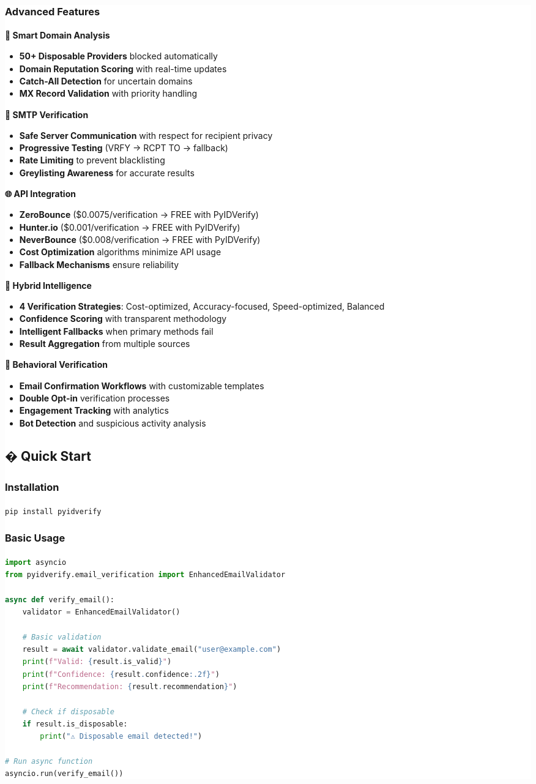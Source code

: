 ### **Advanced Features**

**🎯 Smart Domain Analysis**
- **50+ Disposable Providers** blocked automatically
- **Domain Reputation Scoring** with real-time updates
- **Catch-All Detection** for uncertain domains
- **MX Record Validation** with priority handling

**🔧 SMTP Verification** 
- **Safe Server Communication** with respect for recipient privacy
- **Progressive Testing** (VRFY → RCPT TO → fallback)
- **Rate Limiting** to prevent blacklisting
- **Greylisting Awareness** for accurate results

**🌐 API Integration**
- **ZeroBounce** ($0.0075/verification → FREE with PyIDVerify)
- **Hunter.io** ($0.001/verification → FREE with PyIDVerify)  
- **NeverBounce** ($0.008/verification → FREE with PyIDVerify)
- **Cost Optimization** algorithms minimize API usage
- **Fallback Mechanisms** ensure reliability

**🧠 Hybrid Intelligence**
- **4 Verification Strategies**: Cost-optimized, Accuracy-focused, Speed-optimized, Balanced
- **Confidence Scoring** with transparent methodology
- **Intelligent Fallbacks** when primary methods fail
- **Result Aggregation** from multiple sources

**👤 Behavioral Verification**
- **Email Confirmation Workflows** with customizable templates
- **Double Opt-in** verification processes
- **Engagement Tracking** with analytics
- **Bot Detection** and suspicious activity analysis

## � Quick Start

### Installation

```bash
pip install pyidverify
```

### Basic Usage

```python
import asyncio
from pyidverify.email_verification import EnhancedEmailValidator

async def verify_email():
    validator = EnhancedEmailValidator()
    
    # Basic validation
    result = await validator.validate_email("user@example.com")
    print(f"Valid: {result.is_valid}")
    print(f"Confidence: {result.confidence:.2f}")
    print(f"Recommendation: {result.recommendation}")
    
    # Check if disposable
    if result.is_disposable:
        print("⚠️ Disposable email detected!")

# Run async function
asyncio.run(verify_email())
```
